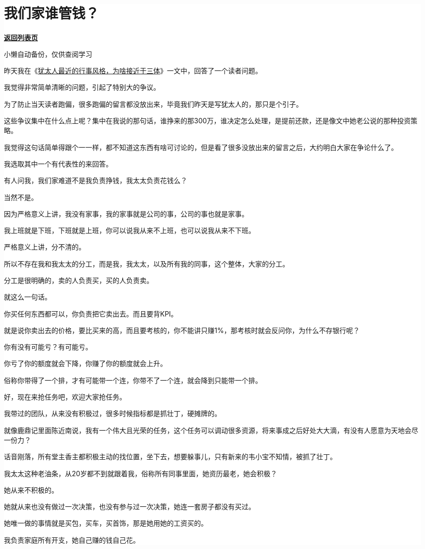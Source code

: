 # 我们家谁管钱？

[**返回列表页**](/gzh/记忆承载)

小懒自动备份，仅供查阅学习

昨天我在《[犹太人最近的行事风格，为啥接近于三体](http://mp.weixin.qq.com/s?__biz=MzU0MjYwNDU2Mw==&mid=2247512438&idx=1&sn=33e6955a97e80ca6ab38a75edf98d1a4&chksm=fb1add0acc6d541cbbb4696bea3ffbdca7a8ece460a6f26925cdc115e44589e69f45c4c90408&scene=21#wechat_redirect)》一文中，回答了一个读者问题。

我觉得非常简单清晰的问题，引起了特别大的争议。

为了防止当天读者跑偏，很多跑偏的留言都没放出来，毕竟我们昨天是写犹太人的，那只是个引子。  

这些争议集中在什么点上呢？集中在我说的那句话，谁挣来的那300万，谁决定怎么处理，是提前还款，还是像文中她老公说的那种投资策略。  

我觉得这句话简单得跟个一一样，都不知道这东西有啥可讨论的，但是看了很多没放出来的留言之后，大约明白大家在争论什么了。  

我选取其中一个有代表性的来回答。  

有人问我，我们家难道不是我负责挣钱，我太太负责花钱么？

当然不是。  

因为严格意义上讲，我没有家事，我的家事就是公司的事，公司的事也就是家事。  

我上班就是下班，下班就是上班，你可以说我从来不上班，也可以说我从来不下班。  

严格意义上讲，分不清的。  

所以不存在我和我太太的分工，而是我，我太太，以及所有我的同事，这个整体，大家的分工。  

分工是很明确的，卖的人负责买，买的人负责卖。  

就这么一句话。

你买任何东西都可以，你负责把它卖出去。而且要背KPI。

就是说你卖出去的价格，要比买来的高，而且要考核的，你不能讲只赚1%，那考核时就会反问你，为什么不存银行呢？

你有没有可能亏？有可能亏。  

你亏了你的额度就会下降，你赚了你的额度就会上升。  

俗称你带得了一个排，才有可能带一个连，你带不了一个连，就会降到只能带一个排。  

好，现在来抢任务吧，欢迎大家抢任务。

我带过的团队，从来没有积极过，很多时候指标都是抓壮丁，硬摊牌的。

就像鹿鼎记里面陈近南说，我有一个伟大且光荣的任务，这个任务可以调动很多资源，将来事成之后好处大大滴，有没有人愿意为天地会尽一份力？  

话音刚落，所有堂主香主都积极主动的找位置，坐下去，想要躲事儿，只有新来的韦小宝不知情，被抓了壮丁。

我太太这种老油条，从20岁都不到就跟着我，俗称所有同事里面，她资历最老，她会积极？  

她从来不积极的。  

她就从来也没有做过一次决策，也没有参与过一次决策，她连一套房子都没有买过。  

她唯一做的事情就是买包，买车，买首饰，那是她用她的工资买的。  

我负责家庭所有开支，她自己赚的钱自己花。  
